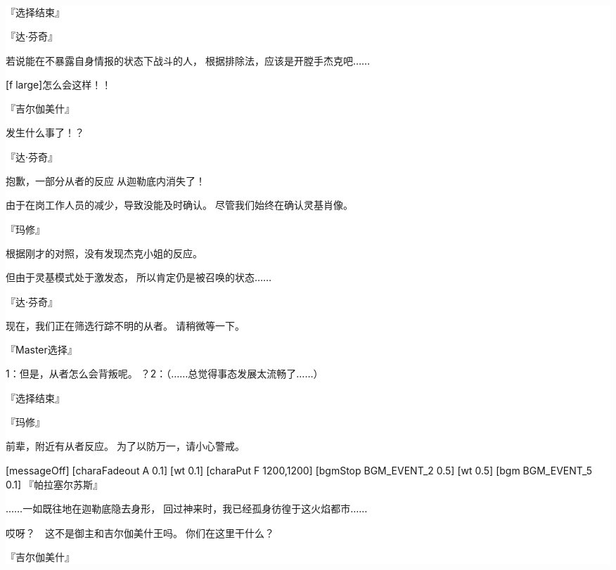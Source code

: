 『选择结束』

『达·芬奇』

若说能在不暴露自身情报的状态下战斗的人，
根据排除法，应该是开膛手杰克吧……

[f large]怎么会这样！！

『吉尔伽美什』

发生什么事了！？

『达·芬奇』

抱歉，一部分从者的反应
从迦勒底内消失了！

由于在岗工作人员的减少，导致没能及时确认。
尽管我们始终在确认灵基肖像。

『玛修』

根据刚才的对照，没有发现杰克小姐的反应。

但由于灵基模式处于激发态，
所以肯定仍是被召唤的状态……

『达·芬奇』

现在，我们正在筛选行踪不明的从者。
请稍微等一下。

『Master选择』

1：但是，从者怎么会背叛呢。
？2：（……总觉得事态发展太流畅了……）

『选择结束』

『玛修』

前辈，附近有从者反应。
为了以防万一，请小心警戒。

[messageOff]
[charaFadeout A 0.1]
[wt 0.1]
[charaPut F 1200,1200]
[bgmStop BGM_EVENT_2 0.5]
[wt 0.5]
[bgm BGM_EVENT_5 0.1]
『帕拉塞尔苏斯』

……一如既往地在迦勒底隐去身形，
回过神来时，我已经孤身彷徨于这火焰都市……

哎呀？　这不是御主和吉尔伽美什王吗。
你们在这里干什么？

『吉尔伽美什』
